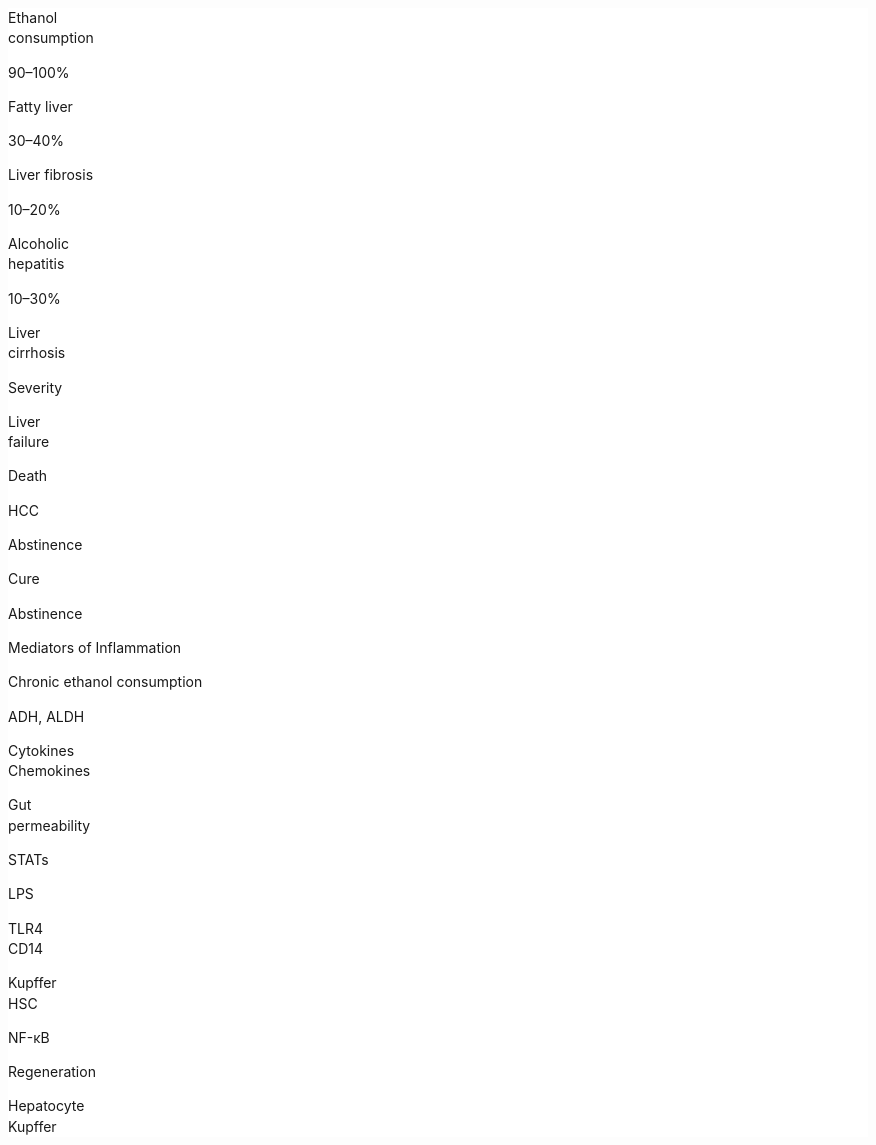 Ethanol  
consumption  

90–100%  

Fatty liver  

30–40%  

Liver fibrosis  

10–20%  

Alcoholic  
hepatitis  

10–30%  

Liver  
cirrhosis  

Severity  

Liver  
failure  

Death  

HCC  

Abstinence  

Cure  

Abstinence  

Mediators of Inflammation  

Chronic ethanol consumption  

ADH, ALDH  

Cytokines  
Chemokines  

Gut  
permeability  

STATs  

LPS  

TLR4  
CD14  

Kupffer  
HSC  

NF-κB  

Regeneration  

Hepatocyte  
Kupffer  
